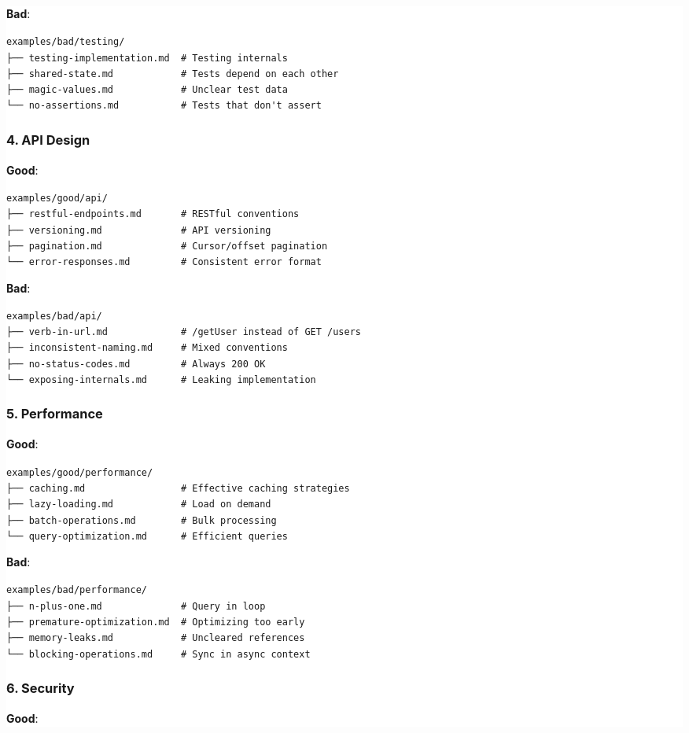 **Bad**:

```text
examples/bad/testing/
├── testing-implementation.md  # Testing internals
├── shared-state.md            # Tests depend on each other
├── magic-values.md            # Unclear test data
└── no-assertions.md           # Tests that don't assert
```

### 4. API Design

**Good**:

```text
examples/good/api/
├── restful-endpoints.md       # RESTful conventions
├── versioning.md              # API versioning
├── pagination.md              # Cursor/offset pagination
└── error-responses.md         # Consistent error format
```

**Bad**:

```text
examples/bad/api/
├── verb-in-url.md             # /getUser instead of GET /users
├── inconsistent-naming.md     # Mixed conventions
├── no-status-codes.md         # Always 200 OK
└── exposing-internals.md      # Leaking implementation
```

### 5. Performance

**Good**:

```text
examples/good/performance/
├── caching.md                 # Effective caching strategies
├── lazy-loading.md            # Load on demand
├── batch-operations.md        # Bulk processing
└── query-optimization.md      # Efficient queries
```

**Bad**:

```text
examples/bad/performance/
├── n-plus-one.md              # Query in loop
├── premature-optimization.md  # Optimizing too early
├── memory-leaks.md            # Uncleared references
└── blocking-operations.md     # Sync in async context
```

### 6. Security

**Good**:
